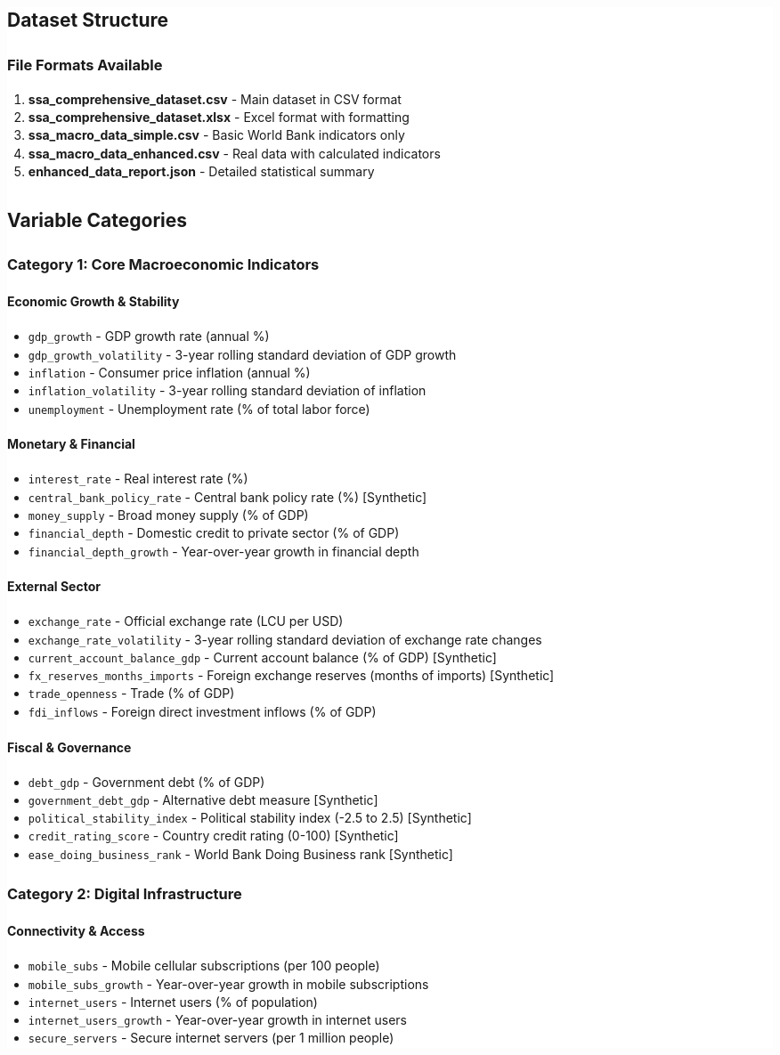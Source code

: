 ## Dataset Structure

### File Formats Available
1. **ssa_comprehensive_dataset.csv** - Main dataset in CSV format
2. **ssa_comprehensive_dataset.xlsx** - Excel format with formatting
3. **ssa_macro_data_simple.csv** - Basic World Bank indicators only
4. **ssa_macro_data_enhanced.csv** - Real data with calculated indicators
5. **enhanced_data_report.json** - Detailed statistical summary

## Variable Categories

### Category 1: Core Macroeconomic Indicators

#### Economic Growth & Stability
- `gdp_growth` - GDP growth rate (annual %)
- `gdp_growth_volatility` - 3-year rolling standard deviation of GDP growth
- `inflation` - Consumer price inflation (annual %)
- `inflation_volatility` - 3-year rolling standard deviation of inflation
- `unemployment` - Unemployment rate (% of total labor force)

#### Monetary & Financial
- `interest_rate` - Real interest rate (%)
- `central_bank_policy_rate` - Central bank policy rate (%) [Synthetic]
- `money_supply` - Broad money supply (% of GDP)
- `financial_depth` - Domestic credit to private sector (% of GDP)
- `financial_depth_growth` - Year-over-year growth in financial depth

#### External Sector
- `exchange_rate` - Official exchange rate (LCU per USD)
- `exchange_rate_volatility` - 3-year rolling standard deviation of exchange rate changes
- `current_account_balance_gdp` - Current account balance (% of GDP) [Synthetic]
- `fx_reserves_months_imports` - Foreign exchange reserves (months of imports) [Synthetic]
- `trade_openness` - Trade (% of GDP)
- `fdi_inflows` - Foreign direct investment inflows (% of GDP)

#### Fiscal & Governance
- `debt_gdp` - Government debt (% of GDP)
- `government_debt_gdp` - Alternative debt measure [Synthetic]
- `political_stability_index` - Political stability index (-2.5 to 2.5) [Synthetic]
- `credit_rating_score` - Country credit rating (0-100) [Synthetic]
- `ease_doing_business_rank` - World Bank Doing Business rank [Synthetic]

### Category 2: Digital Infrastructure

#### Connectivity & Access
- `mobile_subs` - Mobile cellular subscriptions (per 100 people)
- `mobile_subs_growth` - Year-over-year growth in mobile subscriptions
- `internet_users` - Internet users (% of population)
- `internet_users_growth` - Year-over-year growth in internet users
- `secure_servers` - Secure internet servers (per 1 million people)
